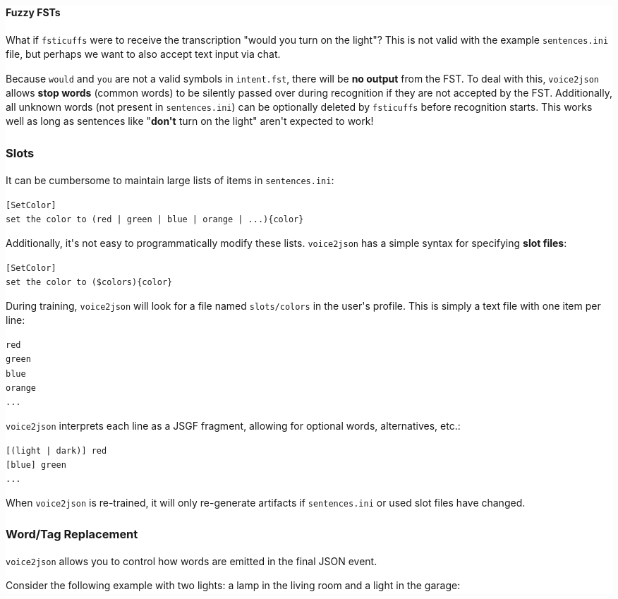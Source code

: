 #### Fuzzy FSTs

What if `fsticuffs` were to receive the transcription "would you turn on the light"? This is not valid with the example `sentences.ini` file, but perhaps we want to also accept text input via chat.

Because `would` and `you` are not a valid symbols in `intent.fst`, there will be **no output** from the FST. To deal with this, `voice2json` allows **stop words** (common words) to be silently passed over during recognition if they are not accepted by the FST. Additionally, all unknown words (not present in `sentences.ini`) can be optionally deleted by `fsticuffs` before recognition starts. This works well as long as sentences like "**don't** turn on the light" aren't expected to work!

### Slots

It can be cumbersome to maintain large lists of items in `sentences.ini`:

```
[SetColor]
set the color to (red | green | blue | orange | ...){color}
```

Additionally, it's not easy to programmatically modify these lists. `voice2json` has a simple syntax for specifying **slot files**:

```
[SetColor]
set the color to ($colors){color}
```

During training, `voice2json` will look for a file named `slots/colors` in the user's profile. This is simply a text file with one item per line:

```
red
green
blue
orange
...
```

`voice2json` interprets each line as a JSGF fragment, allowing for optional words, alternatives, etc.:

```
[(light | dark)] red
[blue] green
...
```

When `voice2json` is re-trained, it will only re-generate artifacts if `sentences.ini` or used slot files have changed.

### Word/Tag Replacement

`voice2json` allows you to control how words are emitted in the final JSON event.

Consider the following example with two lights: a lamp in the living room and a light in the garage:
